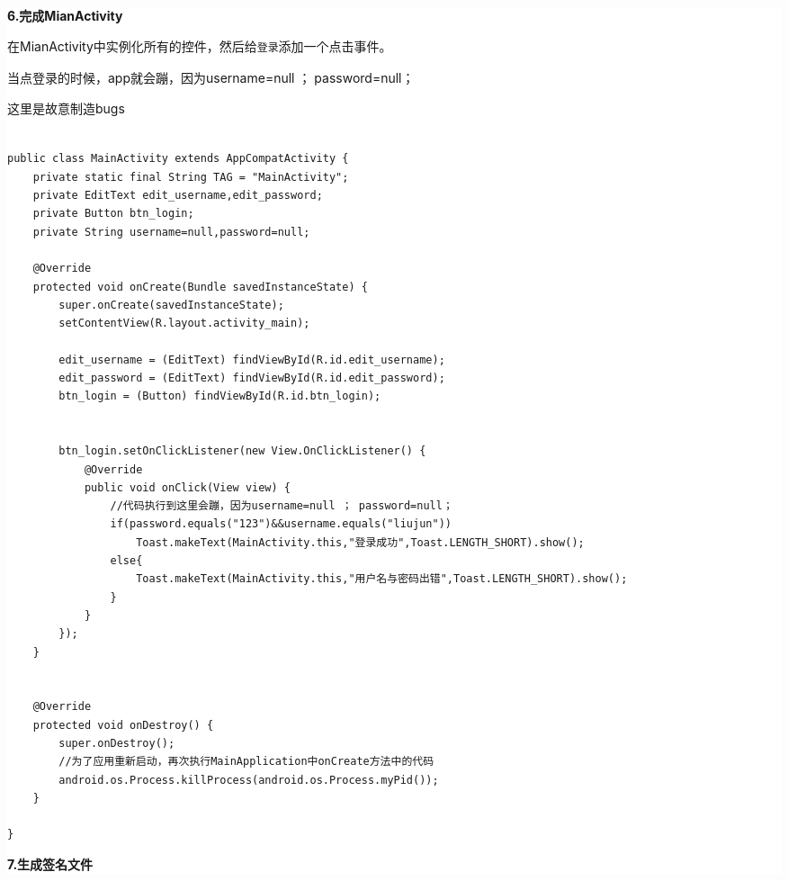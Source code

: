 

**6.完成MianActivity**

在MianActivity中实例化所有的控件，然后给`登录`添加一个点击事件。

当点登录的时候，app就会蹦，因为username=null ； password=null； 

这里是故意制造bugs

```

public class MainActivity extends AppCompatActivity {
    private static final String TAG = "MainActivity";
    private EditText edit_username,edit_password;
    private Button btn_login;
    private String username=null,password=null;

    @Override
    protected void onCreate(Bundle savedInstanceState) {
        super.onCreate(savedInstanceState);
        setContentView(R.layout.activity_main);

        edit_username = (EditText) findViewById(R.id.edit_username);
        edit_password = (EditText) findViewById(R.id.edit_password);
        btn_login = (Button) findViewById(R.id.btn_login);


        btn_login.setOnClickListener(new View.OnClickListener() {
            @Override
            public void onClick(View view) {
				//代码执行到这里会蹦，因为username=null ； password=null；
                if(password.equals("123")&&username.equals("liujun"))
                    Toast.makeText(MainActivity.this,"登录成功",Toast.LENGTH_SHORT).show();
                else{
                    Toast.makeText(MainActivity.this,"用户名与密码出错",Toast.LENGTH_SHORT).show();
                }
            }
        });
    }


    @Override
    protected void onDestroy() {
        super.onDestroy();
        //为了应用重新启动，再次执行MainApplication中onCreate方法中的代码
        android.os.Process.killProcess(android.os.Process.myPid());
    }
    
}

```



**7.生成签名文件**
